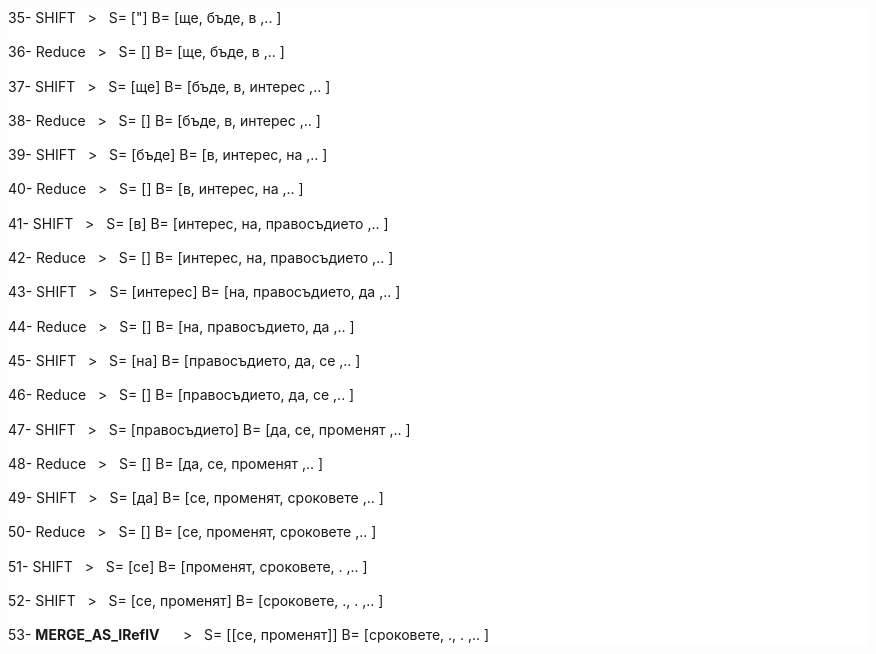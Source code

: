 

35- SHIFT&nbsp;&nbsp;&nbsp;>&nbsp;&nbsp;&nbsp;S= [&quot;]   B= [ще, бъде, в ,.. ]



36- Reduce&nbsp;&nbsp;&nbsp;>&nbsp;&nbsp;&nbsp;S= []   B= [ще, бъде, в ,.. ]



37- SHIFT&nbsp;&nbsp;&nbsp;>&nbsp;&nbsp;&nbsp;S= [ще]   B= [бъде, в, интерес ,.. ]



38- Reduce&nbsp;&nbsp;&nbsp;>&nbsp;&nbsp;&nbsp;S= []   B= [бъде, в, интерес ,.. ]



39- SHIFT&nbsp;&nbsp;&nbsp;>&nbsp;&nbsp;&nbsp;S= [бъде]   B= [в, интерес, на ,.. ]



40- Reduce&nbsp;&nbsp;&nbsp;>&nbsp;&nbsp;&nbsp;S= []   B= [в, интерес, на ,.. ]



41- SHIFT&nbsp;&nbsp;&nbsp;>&nbsp;&nbsp;&nbsp;S= [в]   B= [интерес, на, правосъдието ,.. ]



42- Reduce&nbsp;&nbsp;&nbsp;>&nbsp;&nbsp;&nbsp;S= []   B= [интерес, на, правосъдието ,.. ]



43- SHIFT&nbsp;&nbsp;&nbsp;>&nbsp;&nbsp;&nbsp;S= [интерес]   B= [на, правосъдието, да ,.. ]



44- Reduce&nbsp;&nbsp;&nbsp;>&nbsp;&nbsp;&nbsp;S= []   B= [на, правосъдието, да ,.. ]



45- SHIFT&nbsp;&nbsp;&nbsp;>&nbsp;&nbsp;&nbsp;S= [на]   B= [правосъдието, да, се ,.. ]



46- Reduce&nbsp;&nbsp;&nbsp;>&nbsp;&nbsp;&nbsp;S= []   B= [правосъдието, да, се ,.. ]



47- SHIFT&nbsp;&nbsp;&nbsp;>&nbsp;&nbsp;&nbsp;S= [правосъдието]   B= [да, се, променят ,.. ]



48- Reduce&nbsp;&nbsp;&nbsp;>&nbsp;&nbsp;&nbsp;S= []   B= [да, се, променят ,.. ]



49- SHIFT&nbsp;&nbsp;&nbsp;>&nbsp;&nbsp;&nbsp;S= [да]   B= [се, променят, сроковете ,.. ]



50- Reduce&nbsp;&nbsp;&nbsp;>&nbsp;&nbsp;&nbsp;S= []   B= [се, променят, сроковете ,.. ]



51- SHIFT&nbsp;&nbsp;&nbsp;>&nbsp;&nbsp;&nbsp;S= [се]   B= [променят, сроковете, . ,.. ]



52- SHIFT&nbsp;&nbsp;&nbsp;>&nbsp;&nbsp;&nbsp;S= [се, променят]   B= [сроковете, ., . ,.. ]



53- **MERGE_AS_IReflV**&nbsp;&nbsp;&nbsp;&nbsp;&nbsp;&nbsp;>&nbsp;&nbsp;&nbsp;S= [[се, променят]]   B= [сроковете, ., . ,.. ]

